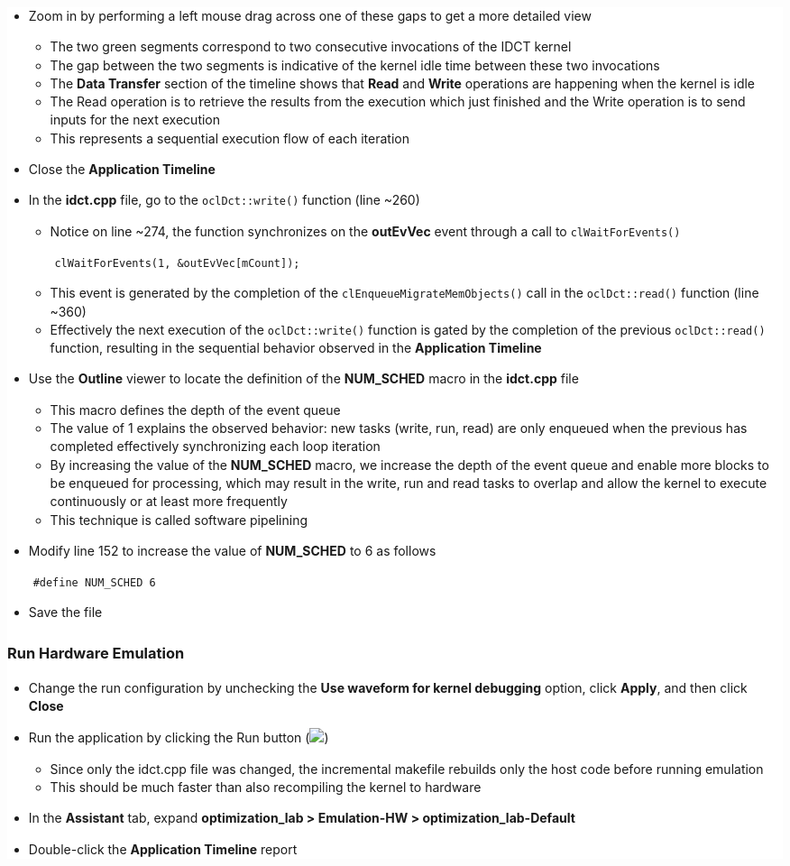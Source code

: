 * Zoom in by performing a left mouse drag across one of these gaps to get a more detailed view  
    - The two green segments correspond to two consecutive invocations of the IDCT kernel
    - The gap between the two segments is indicative of the kernel idle time between these two invocations
    - The **Data Transfer** section of the timeline shows that **Read** and **Write** operations are happening when the kernel is idle
    - The Read operation is to retrieve the results from the execution which just finished and the Write operation is to send inputs for the next execution
    - This represents a sequential execution flow of each iteration

* Close the **Application Timeline**  

* In the **idct.cpp** file, go to the `oclDct::write()` function (line ~260)
    - Notice on line ~274, the function synchronizes on the **outEvVec** event through a call to `clWaitForEvents()`

    ```
        clWaitForEvents(1, &outEvVec[mCount]);
    ```

    - This event is generated by the completion of the `clEnqueueMigrateMemObjects()` call in the `oclDct::read()` function (line ~360)
    - Effectively the next execution of the `oclDct::write()` function is gated by the completion of the previous `oclDct::read()` function, resulting in the sequential behavior observed in the **Application Timeline**

* Use the **Outline** viewer to locate the definition of the **NUM\_SCHED** macro in the **idct.cpp** file
    - This macro defines the depth of the event queue
    - The value of 1 explains the observed behavior: new tasks (write, run, read) are only enqueued when the previous has completed effectively synchronizing each loop iteration
    - By increasing the value of the **NUM\_SCHED** macro, we increase the depth of the event queue and enable more blocks to be enqueued for processing, which may result in the write, run and read tasks to overlap and allow the kernel to execute continuously or at least more frequently
    - This technique is called software pipelining

* Modify line 152 to increase the value of **NUM\_SCHED** to 6 as follows  

```
    #define NUM_SCHED 6
```

* Save the file

### Run Hardware Emulation

* Change the run configuration by unchecking the **Use waveform for kernel debugging** option, click **Apply**, and then click **Close**

* Run the application by clicking the Run button (![](./images/Fig-run.png))  
    - Since only the idct.cpp file was changed, the incremental makefile rebuilds only the host code before running emulation
    - This should be much faster than also recompiling the kernel to hardware 
* In the **Assistant** tab, expand **optimization\_lab > Emulation-HW > optimization\_lab-Default**
* Double-click the **Application Timeline** report  
